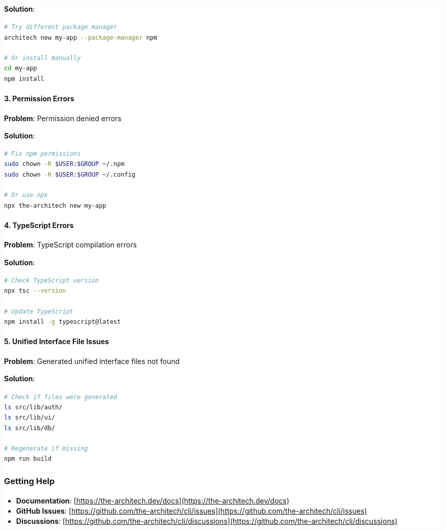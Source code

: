 **Solution**:
```bash
# Try different package manager
architech new my-app --package-manager npm

# Or install manually
cd my-app
npm install
```

#### 3. Permission Errors

**Problem**: Permission denied errors

**Solution**:
```bash
# Fix npm permissions
sudo chown -R $USER:$GROUP ~/.npm
sudo chown -R $USER:$GROUP ~/.config

# Or use npx
npx the-architech new my-app
```

#### 4. TypeScript Errors

**Problem**: TypeScript compilation errors

**Solution**:
```bash
# Check TypeScript version
npx tsc --version

# Update TypeScript
npm install -g typescript@latest
```

#### 5. Unified Interface File Issues

**Problem**: Generated unified interface files not found

**Solution**:
```bash
# Check if files were generated
ls src/lib/auth/
ls src/lib/ui/
ls src/lib/db/

# Regenerate if missing
npm run build
```

### Getting Help

- **Documentation**: [https://the-architech.dev/docs](https://the-architech.dev/docs)
- **GitHub Issues**: [https://github.com/the-architech/cli/issues](https://github.com/the-architech/cli/issues)
- **Discussions**: [https://github.com/the-architech/cli/discussions](https://github.com/the-architech/cli/discussions)
